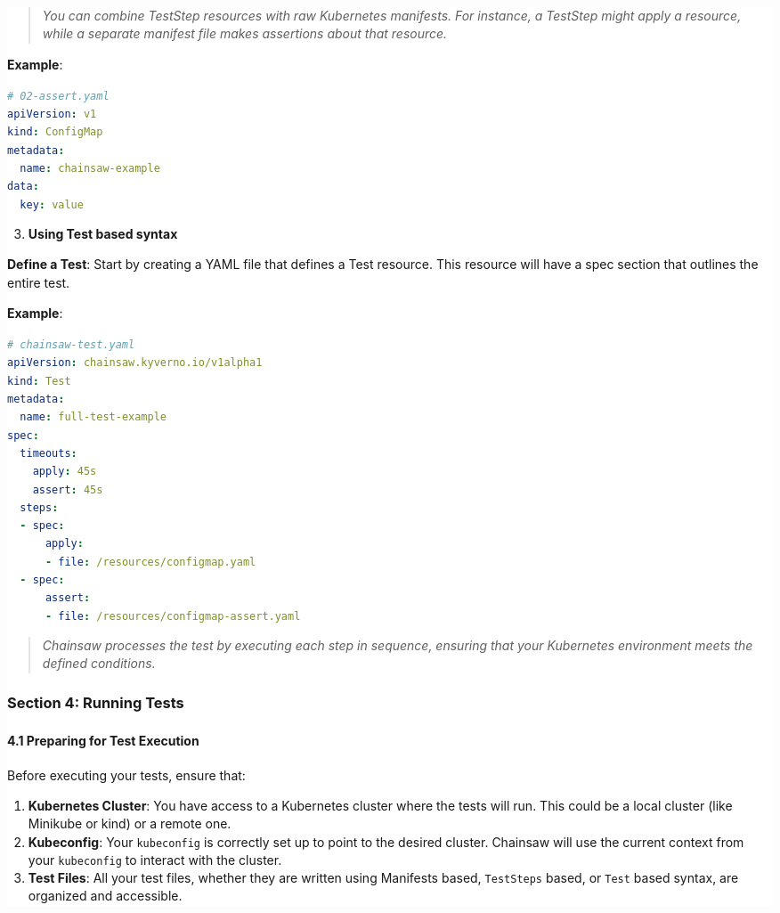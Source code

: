   > *You can combine TestStep resources with raw Kubernetes manifests. For instance, a TestStep might apply a resource, while a separate manifest file makes assertions about that resource.*

  **Example**:

```yaml
# 02-assert.yaml
apiVersion: v1
kind: ConfigMap
metadata:
  name: chainsaw-example
data:
  key: value
```

3. **Using Test based syntax**

**Define a Test**: Start by creating a YAML file that defines a Test resource. This resource will have a spec section that outlines the entire test.

  **Example**:

```yaml
# chainsaw-test.yaml
apiVersion: chainsaw.kyverno.io/v1alpha1
kind: Test
metadata:
  name: full-test-example 
spec:
  timeouts:
    apply: 45s
    assert: 45s
  steps:
  - spec:
      apply:
      - file: /resources/configmap.yaml
  - spec:
      assert:
      - file: /resources/configmap-assert.yaml
```

> *Chainsaw processes the test by executing each step in sequence, ensuring that your Kubernetes environment meets the defined conditions.*

### Section 4: Running Tests

#### 4.1 Preparing for Test Execution

Before executing your tests, ensure that:

1. **Kubernetes Cluster**: You have access to a Kubernetes cluster where the tests will run. This could be a local cluster (like Minikube or kind) or a remote one.
2. **Kubeconfig**: Your `kubeconfig` is correctly set up to point to the desired cluster. Chainsaw will use the current context from your `kubeconfig` to interact with the cluster.
3. **Test Files**: All your test files, whether they are written using Manifests based, `TestSteps` based, or `Test` based syntax, are organized and accessible.
